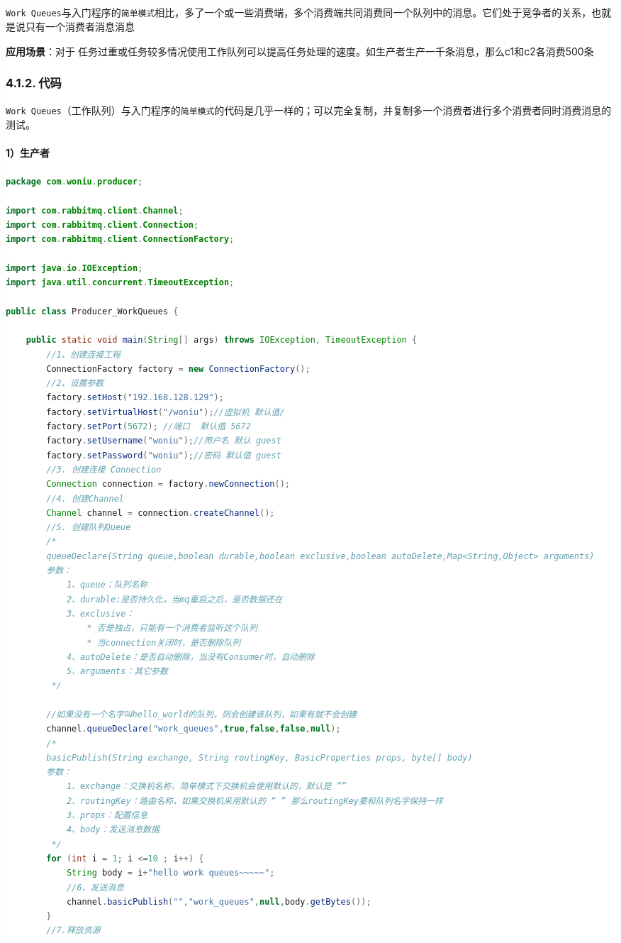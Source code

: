 `Work Queues`与入门程序的`简单模式`相比，多了一个或一些消费端，多个消费端共同消费同一个队列中的消息。它们处于竞争者的关系，也就是说只有一个消费者消息消息

**应用场景**：对于 任务过重或任务较多情况使用工作队列可以提高任务处理的速度。如生产者生产一千条消息，那么c1和c2各消费500条

### 4.1.2. 代码

`Work Queues`（工作队列）与入门程序的`简单模式`的代码是几乎一样的；可以完全复制，并复制多一个消费者进行多个消费者同时消费消息的测试。

#### 1）生产者

```java
package com.woniu.producer;

import com.rabbitmq.client.Channel;
import com.rabbitmq.client.Connection;
import com.rabbitmq.client.ConnectionFactory;

import java.io.IOException;
import java.util.concurrent.TimeoutException;

public class Producer_WorkQueues {

    public static void main(String[] args) throws IOException, TimeoutException {
        //1、创建连接工程
        ConnectionFactory factory = new ConnectionFactory();
        //2、设置参数
        factory.setHost("192.168.128.129");
        factory.setVirtualHost("/woniu");//虚拟机 默认值/
        factory.setPort(5672); //端口  默认值 5672
        factory.setUsername("woniu");//用户名 默认 guest
        factory.setPassword("woniu");//密码 默认值 guest
        //3. 创建连接 Connection
        Connection connection = factory.newConnection();
        //4. 创建Channel
        Channel channel = connection.createChannel();
        //5. 创建队列Queue
        /*
        queueDeclare(String queue,boolean durable,boolean exclusive,boolean autoDelete,Map<String,Object> arguments)
        参数：
            1、queue：队列名称
            2、durable:是否持久化，当mq重启之后，是否数据还在
            3、exclusive：
                * 否是独占，只能有一个消费者监听这个队列
                * 当connection关闭时，是否删除队列
            4、autoDelete：是否自动删除，当没有Consumer时，自动删除
            5、arguments：其它参数
         */

        //如果没有一个名字叫hello_world的队列，则会创建该队列，如果有就不会创建
        channel.queueDeclare("work_queues",true,false,false,null);
        /*
        basicPublish(String exchange, String routingKey, BasicProperties props, byte[] body)
        参数：
            1、exchange：交换机名称，简单模式下交换机会使用默认的，默认是 “”
            2、routingKey：路由名称，如果交换机采用默认的 “ ” 那么routingKey要和队列名字保持一样
            3、props：配置信息
            4、body：发送消息数据
         */
        for (int i = 1; i <=10 ; i++) {
            String body = i+"hello work queues~~~~~";
            //6、发送消息
            channel.basicPublish("","work_queues",null,body.getBytes());
        }
        //7.释放资源
```